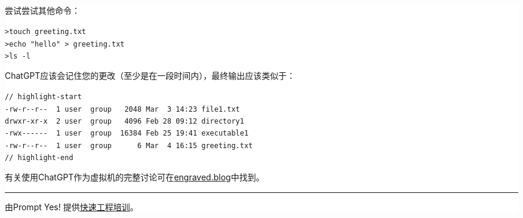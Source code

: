 尝试尝试其他命令：

```text
>touch greeting.txt  
>echo "hello" > greeting.txt  
>ls -l  
```

ChatGPT应该会记住您的更改（至少是在一段时间内），最终输出应该类似于：

```text
// highlight-start
-rw-r--r--  1 user  group   2048 Mar  3 14:23 file1.txt
drwxr-xr-x  2 user  group   4096 Feb 28 09:12 directory1
-rwx------  1 user  group  16384 Feb 25 19:41 executable1
-rw-r--r--  1 user  group      6 Mar  4 16:15 greeting.txt
// highlight-end
```

有关使用ChatGPT作为虚拟机的完整讨论可在[engraved.blog](https://www.engraved.blog/building-a-virtual-machine-inside/)中找到。

---

由Prompt Yes! 提供[快速工程培训](https://promptyes.com/)。